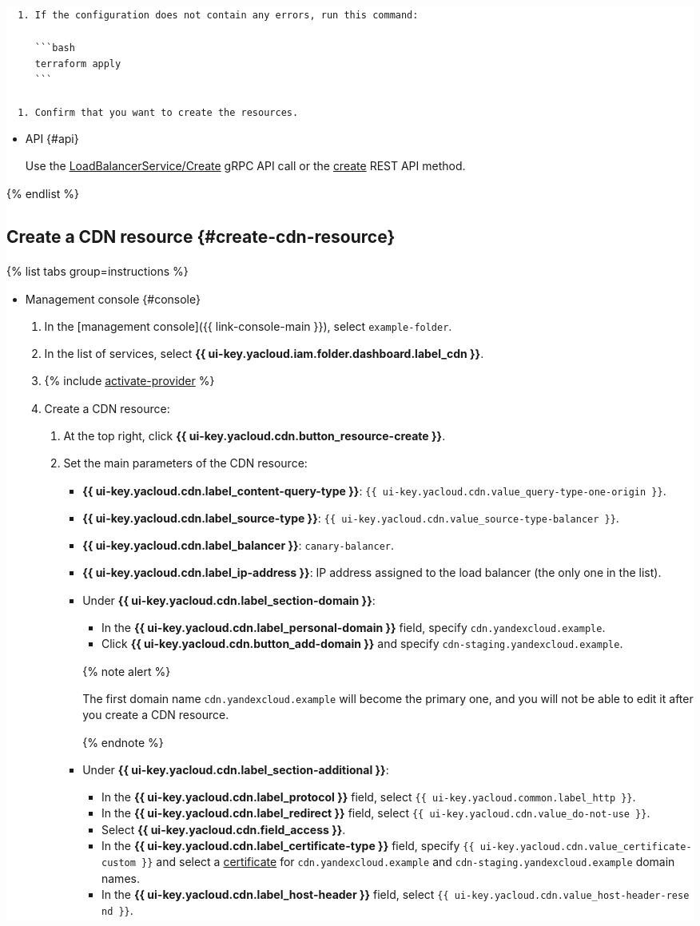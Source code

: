       1. If the configuration does not contain any errors, run this command:

         ```bash
         terraform apply
         ```

      1. Confirm that you want to create the resources.

- API {#api}

   Use the [LoadBalancerService/Create](../application-load-balancer/api-ref/grpc/LoadBalancer/create.md) gRPC API call or the [create](../application-load-balancer/api-ref/LoadBalancer/create.md) REST API method.

{% endlist %}

## Create a CDN resource {#create-cdn-resource}

{% list tabs group=instructions %}

- Management console {#console}

   1. In the [management console]({{ link-console-main }}), select `example-folder`.
   1. In the list of services, select **{{ ui-key.yacloud.iam.folder.dashboard.label_cdn }}**.
   1. {% include [activate-provider](./cdn/activate-provider.md) %}
   1. Create a CDN resource:

      1. At the top right, click **{{ ui-key.yacloud.cdn.button_resource-create }}**.
      1. Set the main parameters of the CDN resource:

         * **{{ ui-key.yacloud.cdn.label_content-query-type }}**: `{{ ui-key.yacloud.cdn.value_query-type-one-origin }}`.
         * **{{ ui-key.yacloud.cdn.label_source-type }}**: `{{ ui-key.yacloud.cdn.value_source-type-balancer }}`.
         * **{{ ui-key.yacloud.cdn.label_balancer }}**: `canary-balancer`.
         * **{{ ui-key.yacloud.cdn.label_ip-address }}**: IP address assigned to the load balancer (the only one in the list).
         * Under **{{ ui-key.yacloud.cdn.label_section-domain }}**:
            * In the **{{ ui-key.yacloud.cdn.label_personal-domain }}** field, specify `cdn.yandexcloud.example`.
            * Click **{{ ui-key.yacloud.cdn.button_add-domain }}** and specify `cdn-staging.yandexcloud.example`.

            {% note alert %}

            The first domain name `cdn.yandexcloud.example` will become the primary one, and you will not be able to edit it after you create a CDN resource.

            {% endnote %}

         * Under **{{ ui-key.yacloud.cdn.label_section-additional }}**:

            * In the **{{ ui-key.yacloud.cdn.label_protocol }}** field, select `{{ ui-key.yacloud.common.label_http }}`.
            * In the **{{ ui-key.yacloud.cdn.label_redirect }}** field, select `{{ ui-key.yacloud.cdn.value_do-not-use }}`.
            * Select **{{ ui-key.yacloud.cdn.field_access }}**.
            * In the **{{ ui-key.yacloud.cdn.label_certificate-type }}** field, specify `{{ ui-key.yacloud.cdn.value_certificate-custom }}` and select a [certificate](#add-certificate) for `cdn.yandexcloud.example` and `cdn-staging.yandexcloud.example` domain names.
            * In the **{{ ui-key.yacloud.cdn.label_host-header }}** field, select `{{ ui-key.yacloud.cdn.value_host-header-resend }}`.
